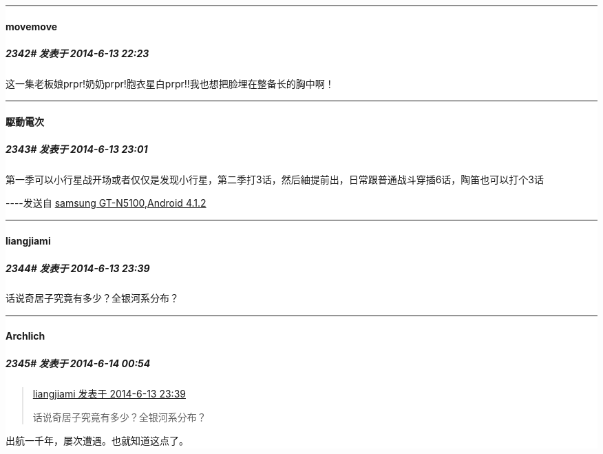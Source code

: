 

-----

####  movemove  
##### 2342#       发表于 2014-6-13 22:23




这一集老板娘prpr!奶奶prpr!胞衣星白prpr!!我也想把脸埋在整备长的胸中啊！







-----

####  駆動電次  
##### 2343#       发表于 2014-6-13 23:01




第一季可以小行星战开场或者仅仅是发现小行星，第二季打3话，然后紬提前出，日常跟普通战斗穿插6话，陶笛也可以打个3话


----发送自 [samsung GT-N5100,Android 4.1.2](http://stage1.5j4m.com/?1.14)







-----

####  liangjiami  
##### 2344#       发表于 2014-6-13 23:39




话说奇居子究竟有多少？全银河系分布？







-----

####  Archlich  
##### 2345#       发表于 2014-6-14 00:54



<blockquote><a href="httphttps://bbs.saraba1st.com/2b/forum.php?mod=redirect&amp;goto=findpost&amp;pid=25715595&amp;ptid=1014335" target="_blank">liangjiami 发表于 2014-6-13 23:39</a>

话说奇居子究竟有多少？全银河系分布？</blockquote>
出航一千年，屡次遭遇。也就知道这点了。




